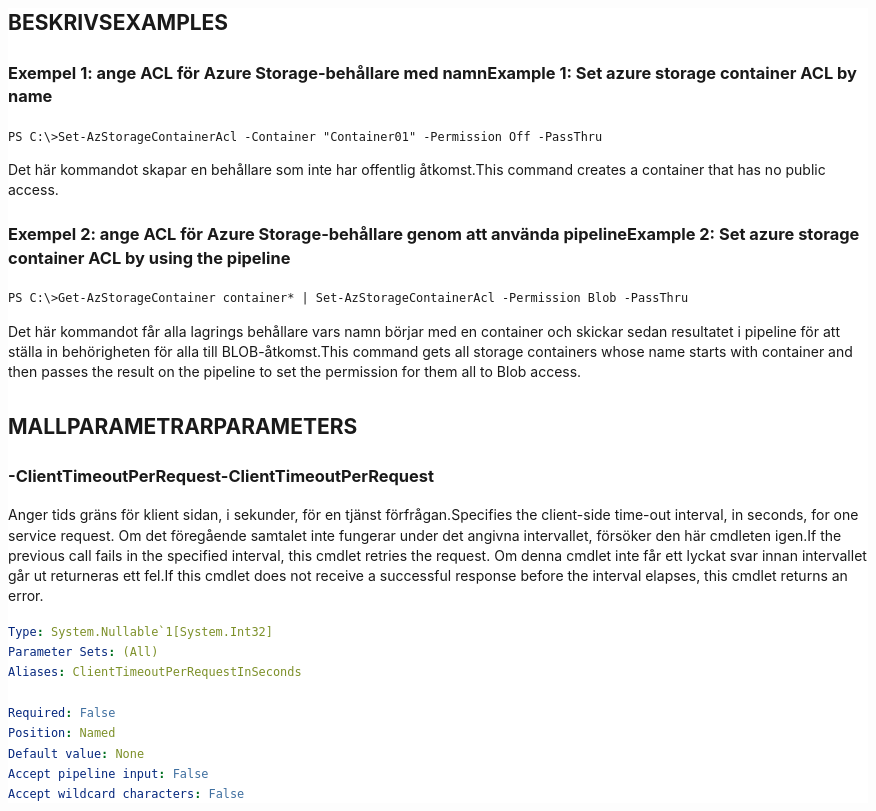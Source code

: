 ## <span data-ttu-id="bb8b3-107">BESKRIVS</span><span class="sxs-lookup"><span data-stu-id="bb8b3-107">EXAMPLES</span></span>

### <span data-ttu-id="bb8b3-108">Exempel 1: ange ACL för Azure Storage-behållare med namn</span><span class="sxs-lookup"><span data-stu-id="bb8b3-108">Example 1: Set azure storage container ACL by name</span></span>
```
PS C:\>Set-AzStorageContainerAcl -Container "Container01" -Permission Off -PassThru
```

<span data-ttu-id="bb8b3-109">Det här kommandot skapar en behållare som inte har offentlig åtkomst.</span><span class="sxs-lookup"><span data-stu-id="bb8b3-109">This command creates a container that has no public access.</span></span>

### <span data-ttu-id="bb8b3-110">Exempel 2: ange ACL för Azure Storage-behållare genom att använda pipeline</span><span class="sxs-lookup"><span data-stu-id="bb8b3-110">Example 2: Set azure storage container ACL by using the pipeline</span></span>
```
PS C:\>Get-AzStorageContainer container* | Set-AzStorageContainerAcl -Permission Blob -PassThru
```

<span data-ttu-id="bb8b3-111">Det här kommandot får alla lagrings behållare vars namn börjar med en container och skickar sedan resultatet i pipeline för att ställa in behörigheten för alla till BLOB-åtkomst.</span><span class="sxs-lookup"><span data-stu-id="bb8b3-111">This command gets all storage containers whose name starts with container and then passes the result on the pipeline to set the permission for them all to Blob access.</span></span>

## <span data-ttu-id="bb8b3-112">MALLPARAMETRAR</span><span class="sxs-lookup"><span data-stu-id="bb8b3-112">PARAMETERS</span></span>

### <span data-ttu-id="bb8b3-113">-ClientTimeoutPerRequest</span><span class="sxs-lookup"><span data-stu-id="bb8b3-113">-ClientTimeoutPerRequest</span></span>
<span data-ttu-id="bb8b3-114">Anger tids gräns för klient sidan, i sekunder, för en tjänst förfrågan.</span><span class="sxs-lookup"><span data-stu-id="bb8b3-114">Specifies the client-side time-out interval, in seconds, for one service request.</span></span>
<span data-ttu-id="bb8b3-115">Om det föregående samtalet inte fungerar under det angivna intervallet, försöker den här cmdleten igen.</span><span class="sxs-lookup"><span data-stu-id="bb8b3-115">If the previous call fails in the specified interval, this cmdlet retries the request.</span></span>
<span data-ttu-id="bb8b3-116">Om denna cmdlet inte får ett lyckat svar innan intervallet går ut returneras ett fel.</span><span class="sxs-lookup"><span data-stu-id="bb8b3-116">If this cmdlet does not receive a successful response before the interval elapses, this cmdlet returns an error.</span></span>

```yaml
Type: System.Nullable`1[System.Int32]
Parameter Sets: (All)
Aliases: ClientTimeoutPerRequestInSeconds

Required: False
Position: Named
Default value: None
Accept pipeline input: False
Accept wildcard characters: False
```
